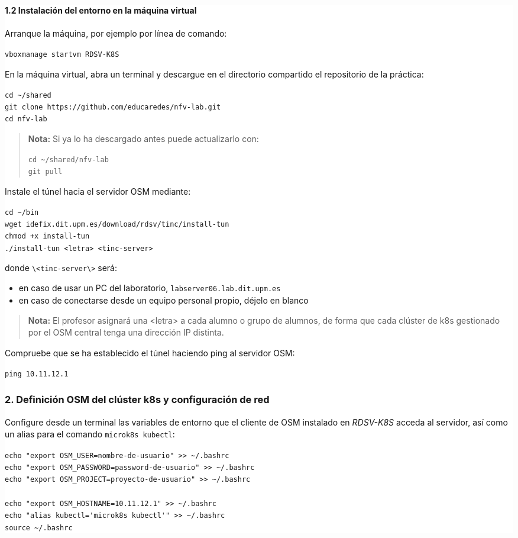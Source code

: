 #### 1.2 Instalación del entorno en la máquina virtual

Arranque la máquina, por ejemplo por línea de comando:

```
vboxmanage startvm RDSV-K8S
``` 

En la máquina virtual, abra un terminal y descargue en el directorio compartido
el repositorio de la práctica: 

```
cd ~/shared
git clone https://github.com/educaredes/nfv-lab.git
cd nfv-lab
```

>**Nota:**
>Si ya lo ha descargado antes puede actualizarlo con:
>
>```
>cd ~/shared/nfv-lab
>git pull
>```

Instale el túnel hacia el servidor OSM mediante:

```
cd ~/bin
wget idefix.dit.upm.es/download/rdsv/tinc/install-tun
chmod +x install-tun
./install-tun <letra> <tinc-server>
```

donde `\<tinc-server\>` será:
- en caso de usar un PC del laboratorio, `labserver06.lab.dit.upm.es`
- en caso de conectarse desde un equipo personal propio, déjelo en blanco


>**Nota:**
>El profesor asignará una \<letra\> a cada alumno o grupo de alumnos, de forma
>que cada clúster de k8s gestionado por el OSM central tenga una dirección IP
>distinta.

Compruebe que se ha establecido el túnel haciendo ping al servidor OSM:

```
ping 10.11.12.1
```

### 2. Definición OSM del clúster k8s y configuración de red 


Configure desde un terminal las variables de entorno que el cliente de OSM
instalado en _RDSV-K8S_ acceda al servidor, así como un alias para el comando
`microk8s kubectl`:

```
echo "export OSM_USER=nombre-de-usuario" >> ~/.bashrc
echo "export OSM_PASSWORD=password-de-usuario" >> ~/.bashrc
echo "export OSM_PROJECT=proyecto-de-usuario" >> ~/.bashrc

echo "export OSM_HOSTNAME=10.11.12.1" >> ~/.bashrc
echo "alias kubectl='microk8s kubectl'" >> ~/.bashrc
source ~/.bashrc
```
